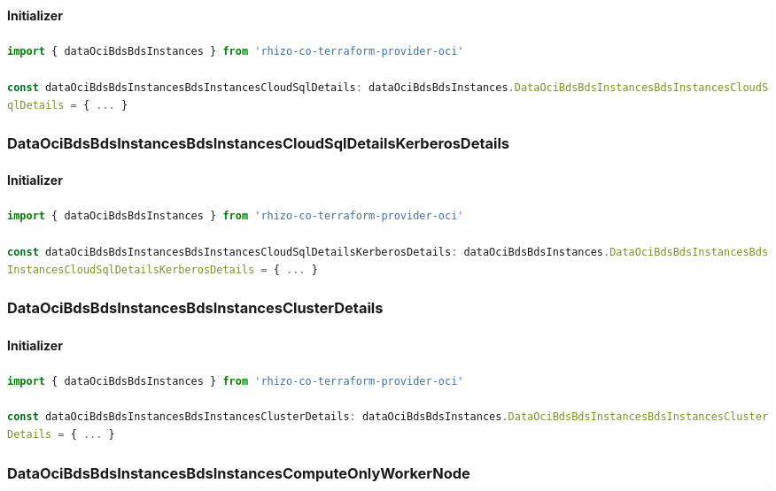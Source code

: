 #### Initializer <a name="Initializer" id="rhizo-co-terraform-provider-oci.dataOciBdsBdsInstances.DataOciBdsBdsInstancesBdsInstancesCloudSqlDetails.Initializer"></a>

```typescript
import { dataOciBdsBdsInstances } from 'rhizo-co-terraform-provider-oci'

const dataOciBdsBdsInstancesBdsInstancesCloudSqlDetails: dataOciBdsBdsInstances.DataOciBdsBdsInstancesBdsInstancesCloudSqlDetails = { ... }
```


### DataOciBdsBdsInstancesBdsInstancesCloudSqlDetailsKerberosDetails <a name="DataOciBdsBdsInstancesBdsInstancesCloudSqlDetailsKerberosDetails" id="rhizo-co-terraform-provider-oci.dataOciBdsBdsInstances.DataOciBdsBdsInstancesBdsInstancesCloudSqlDetailsKerberosDetails"></a>

#### Initializer <a name="Initializer" id="rhizo-co-terraform-provider-oci.dataOciBdsBdsInstances.DataOciBdsBdsInstancesBdsInstancesCloudSqlDetailsKerberosDetails.Initializer"></a>

```typescript
import { dataOciBdsBdsInstances } from 'rhizo-co-terraform-provider-oci'

const dataOciBdsBdsInstancesBdsInstancesCloudSqlDetailsKerberosDetails: dataOciBdsBdsInstances.DataOciBdsBdsInstancesBdsInstancesCloudSqlDetailsKerberosDetails = { ... }
```


### DataOciBdsBdsInstancesBdsInstancesClusterDetails <a name="DataOciBdsBdsInstancesBdsInstancesClusterDetails" id="rhizo-co-terraform-provider-oci.dataOciBdsBdsInstances.DataOciBdsBdsInstancesBdsInstancesClusterDetails"></a>

#### Initializer <a name="Initializer" id="rhizo-co-terraform-provider-oci.dataOciBdsBdsInstances.DataOciBdsBdsInstancesBdsInstancesClusterDetails.Initializer"></a>

```typescript
import { dataOciBdsBdsInstances } from 'rhizo-co-terraform-provider-oci'

const dataOciBdsBdsInstancesBdsInstancesClusterDetails: dataOciBdsBdsInstances.DataOciBdsBdsInstancesBdsInstancesClusterDetails = { ... }
```


### DataOciBdsBdsInstancesBdsInstancesComputeOnlyWorkerNode <a name="DataOciBdsBdsInstancesBdsInstancesComputeOnlyWorkerNode" id="rhizo-co-terraform-provider-oci.dataOciBdsBdsInstances.DataOciBdsBdsInstancesBdsInstancesComputeOnlyWorkerNode"></a>
